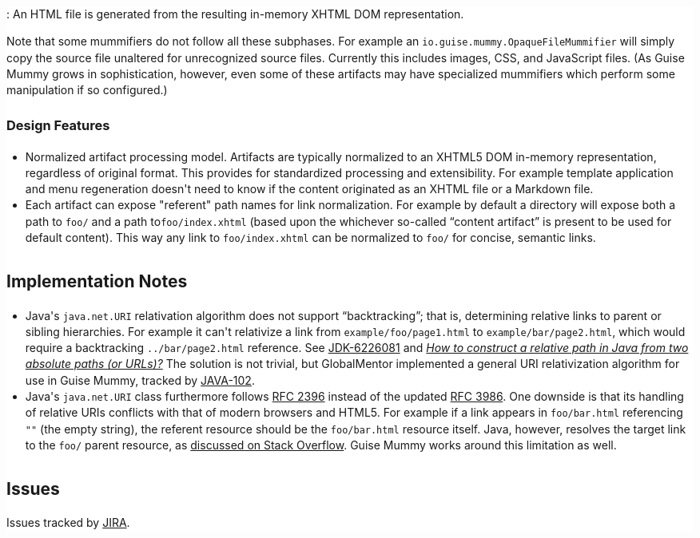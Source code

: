 : An HTML file is generated from the resulting in-memory XHTML DOM representation.

Note that some mummifiers do not follow all these subphases. For example an `io.guise.mummy.OpaqueFileMummifier` will simply copy the source file unaltered for unrecognized source files. Currently this includes images, CSS, and JavaScript files. (As Guise Mummy grows in sophistication, however, even some of these artifacts may have specialized mummifiers which perform some manipulation if so configured.)

### Design Features

* Normalized artifact processing model. Artifacts are typically normalized to an XHTML5 DOM in-memory representation, regardless of original format. This provides for standardized processing and extensibility. For example template application and menu regeneration doesn't need to know if the content originated as an XHTML file or a Markdown file.
* Each artifact can expose "referent" path names for link normalization. For example by default a directory will expose both a path to `foo/` and a path to`foo/index.xhtml` (based upon the whichever so-called “content artifact” is present to be used  for default content). This way any link to `foo/index.xhtml` can be normalized to `foo/` for concise, semantic links.

## Implementation Notes

* Java's `java.net.URI` relativation algorithm does not support “backtracking”; that is, determining relative links to parent or sibling hierarchies. For example it can't relativize a link from `example/foo/page1.html` to `example/bar/page2.html`, which would require a backtracking `../bar/page2.html` reference. See [JDK-6226081](https://bugs.java.com/bugdatabase/view_bug.do?bug_id=6226081) and [_How to construct a relative path in Java from two absolute paths (or URLs)?_](https://stackoverflow.com/q/204784/421049) The solution is not trivial, but GlobalMentor implemented a general URI relativization algorithm for use in Guise Mummy, tracked by [JAVA-102](https://globalmentor.atlassian.net/browse/JAVA-102).
* Java's `java.net.URI` class furthermore follows [RFC 2396](https://tools.ietf.org/html/rfc2396) instead of the updated [RFC 3986](https://tools.ietf.org/html/rfc3986). One downside is that its handling of relative URIs conflicts with that of modern browsers and HTML5. For example if a link appears in `foo/bar.html` referencing `""` (the empty string), the referent resource should be the `foo/bar.html` resource itself. Java, however, resolves the target link to the `foo/` parent resource, as [discussed on Stack Overflow](https://stackoverflow.com/a/27644491/421049). Guise Mummy works around this limitation as well.

## Issues

Issues tracked by [JIRA](https://globalmentor.atlassian.net/projects/GUISE).
